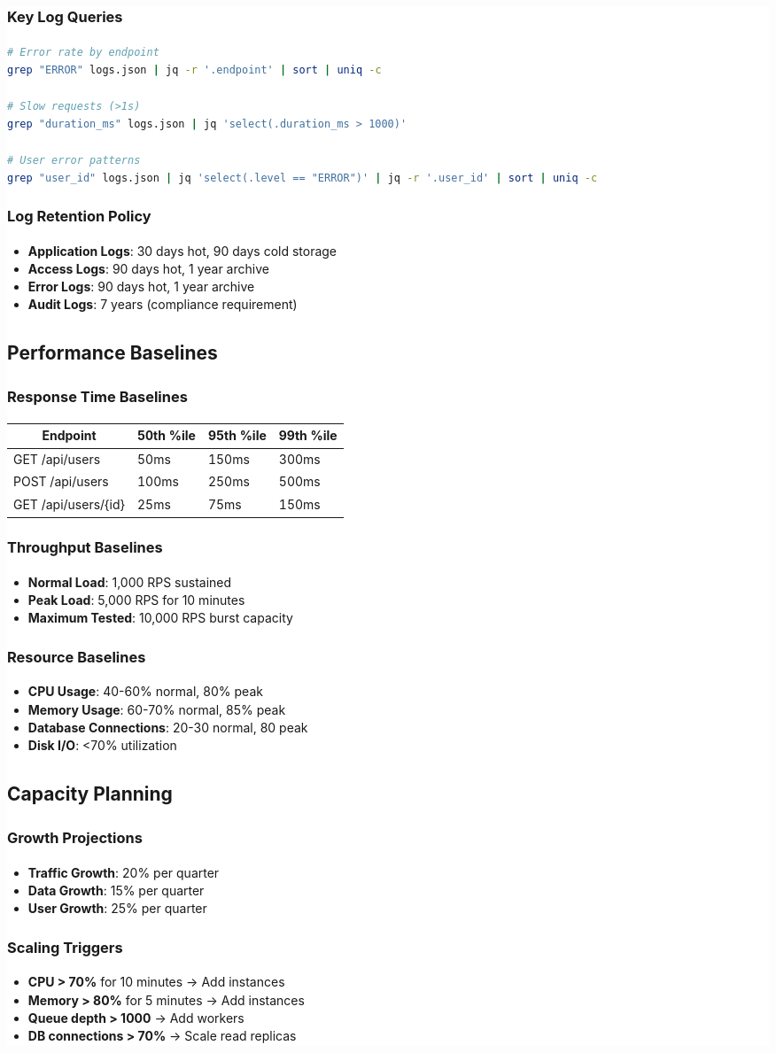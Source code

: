 ### Key Log Queries
```bash
# Error rate by endpoint
grep "ERROR" logs.json | jq -r '.endpoint' | sort | uniq -c

# Slow requests (>1s)
grep "duration_ms" logs.json | jq 'select(.duration_ms > 1000)'

# User error patterns
grep "user_id" logs.json | jq 'select(.level == "ERROR")' | jq -r '.user_id' | sort | uniq -c
```

### Log Retention Policy
- **Application Logs**: 30 days hot, 90 days cold storage
- **Access Logs**: 90 days hot, 1 year archive
- **Error Logs**: 90 days hot, 1 year archive
- **Audit Logs**: 7 years (compliance requirement)

## Performance Baselines

### Response Time Baselines
| Endpoint | 50th %ile | 95th %ile | 99th %ile |
|----------|-----------|-----------|-----------|
| GET /api/users | 50ms | 150ms | 300ms |
| POST /api/users | 100ms | 250ms | 500ms |
| GET /api/users/{id} | 25ms | 75ms | 150ms |

### Throughput Baselines
- **Normal Load**: 1,000 RPS sustained
- **Peak Load**: 5,000 RPS for 10 minutes
- **Maximum Tested**: 10,000 RPS burst capacity

### Resource Baselines
- **CPU Usage**: 40-60% normal, 80% peak
- **Memory Usage**: 60-70% normal, 85% peak
- **Database Connections**: 20-30 normal, 80 peak
- **Disk I/O**: <70% utilization

## Capacity Planning

### Growth Projections
- **Traffic Growth**: 20% per quarter
- **Data Growth**: 15% per quarter
- **User Growth**: 25% per quarter

### Scaling Triggers
- **CPU > 70%** for 10 minutes → Add instances
- **Memory > 80%** for 5 minutes → Add instances
- **Queue depth > 1000** → Add workers
- **DB connections > 70%** → Scale read replicas
